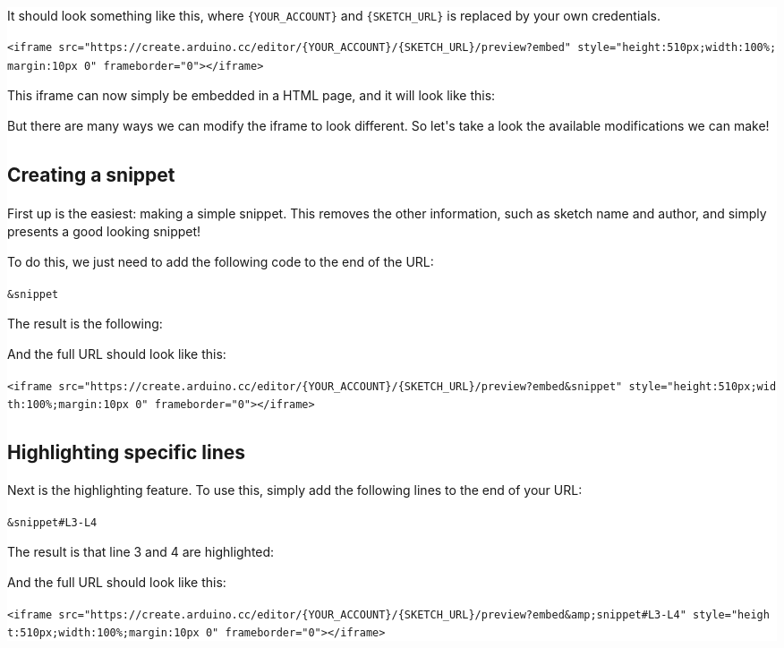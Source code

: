 It should look something like this, where `{YOUR_ACCOUNT}` and `{SKETCH_URL}` is replaced by your own credentials.

```markup
<iframe src="https://create.arduino.cc/editor/{YOUR_ACCOUNT}/{SKETCH_URL}/preview?embed" style="height:510px;width:100%;margin:10px 0" frameborder="0"></iframe>
```

This iframe can now simply be embedded in a HTML page, and it will look like this:

<iframe src="https://create.arduino.cc/editor/FT-CONTENT/189d16e1-ba13-421a-9413-7de6e9e46ed7/preview?embed" style="height:510px;width:100%;margin:10px 0" frameborder="0"></iframe>

But there are many ways we can modify the iframe to look different. So let's take a look the available modifications we can make!

## Creating a snippet

First up is the easiest: making a simple snippet. This removes the other information, such as sketch name and author, and simply presents a good looking snippet!

To do this, we just need to add the following code to the end of the URL:

```
&snippet
```
The result is the following:

<iframe src="https://create.arduino.cc/editor/FT-CONTENT/189d16e1-ba13-421a-9413-7de6e9e46ed7/preview?embed&snippet" style="height:510px;width:100%;margin:10px 0" frameborder="0"></iframe>

And the full URL should look like this:

```markup
<iframe src="https://create.arduino.cc/editor/{YOUR_ACCOUNT}/{SKETCH_URL}/preview?embed&snippet" style="height:510px;width:100%;margin:10px 0" frameborder="0"></iframe>
```


## Highlighting specific lines

Next is the highlighting feature. To use this, simply add the following lines to the end of your URL:

```
&snippet#L3-L4
```

The result is that line 3 and 4 are highlighted:

<iframe src="https://create.arduino.cc/editor/FT-CONTENT/189d16e1-ba13-421a-9413-7de6e9e46ed7/preview?embed&snippet#L3-L4" style="height:510px;width:100%;margin:10px 0" frameborder="0"></iframe>

And the full URL should look like this:

```markup
<iframe src="https://create.arduino.cc/editor/{YOUR_ACCOUNT}/{SKETCH_URL}/preview?embed&amp;snippet#L3-L4" style="height:510px;width:100%;margin:10px 0" frameborder="0"></iframe>
```
